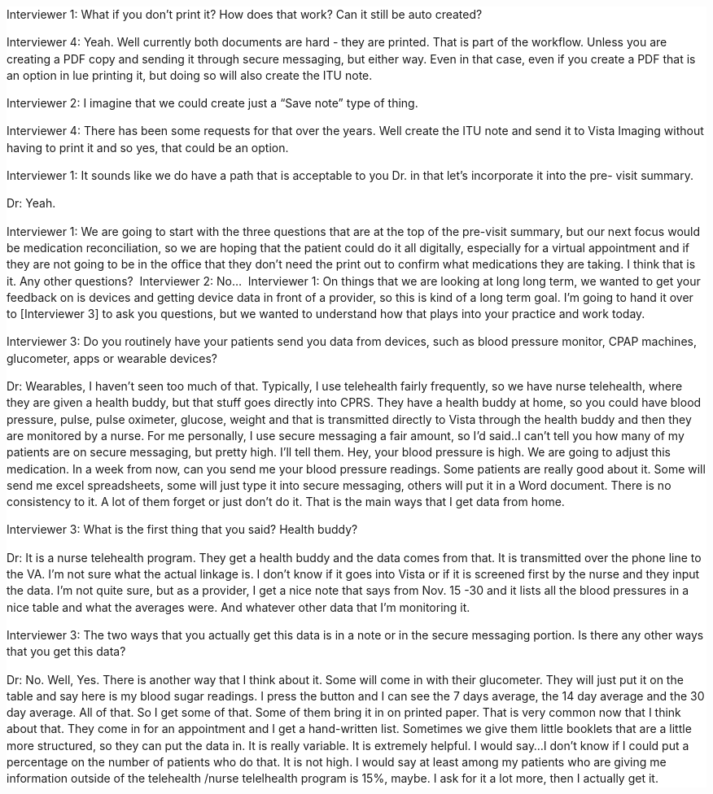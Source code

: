 Interviewer 1: What if you don’t print it? How does that work? Can it still be auto created?

Interviewer 4: Yeah. Well currently both documents are hard - they are printed. That is part of the workflow. Unless you are creating a PDF copy and sending it through secure messaging, but either way. Even in that case, even if you create a PDF that is an option in lue printing it, but doing so will also create the ITU note. 

Interviewer 2: I imagine that we could create just a “Save note” type of thing. 

Interviewer 4: There has been some requests for that over the years. Well create the ITU note and send it to Vista Imaging without having to print it and so yes, that could be an option.

Interviewer 1: It sounds like we do have a path that is acceptable to you Dr. in that let’s incorporate it into the pre- visit summary. 

Dr: Yeah.

Interviewer 1:  We are going to start with the three questions that are at the top of the pre-visit summary, but our next focus would be medication reconciliation, so we are hoping that the patient could do it all digitally, especially for a virtual appointment and if they are not going to be in the office that they don’t need the print out to confirm what medications they are taking. I think that is it. Any other questions?  Interviewer 2: No…  Interviewer 1: On things that we are looking at long long term,  we wanted to get your feedback on is devices and getting device data in front of a provider, so this is kind of a long term goal. I’m going to hand it over to [Interviewer 3] to ask you questions, but we wanted to understand how that plays into your practice and work today.

Interviewer 3: Do you routinely have your patients send you data from devices, such as blood pressure monitor, CPAP machines, glucometer, apps or wearable devices?

Dr: Wearables, I haven’t seen too much of that. Typically, I use telehealth fairly frequently, so we have nurse telehealth, where they are given a health buddy, but that stuff goes directly into CPRS. They have a health buddy at home, so you could have blood pressure, pulse, pulse oximeter, glucose, weight and that is transmitted directly to Vista through the health buddy and then they are monitored by a nurse. For me personally, I use secure messaging a fair amount, so I’d said..I can’t tell you how many of my patients are on secure messaging, but pretty high. I’ll tell them. Hey, your blood pressure is high. We are going to adjust this medication. In a week from now, can you send me your blood pressure readings. Some patients are really good about it. Some will send me excel spreadsheets, some will just type it into secure messaging, others will put it in a Word document. There is no consistency to it. A lot of them forget or just don’t do it. That is the main ways that I get data from home. 

Interviewer 3: What is the first thing that you said? Health buddy?

Dr: It is a nurse telehealth program. They get a health buddy and the data comes from that. It is transmitted over the phone line to the VA. I’m not sure what the actual linkage is. I don’t know if it goes into Vista or if it is screened first by the nurse and they input the data. I’m not quite sure, but as a provider, I get a nice note that says from Nov. 15 -30 and it lists all the blood pressures in a nice table and what the averages were. And whatever other data that I’m monitoring it. 

Interviewer 3: The two ways that you actually get this data is in a note or in the secure messaging portion. Is there any other ways that you get this data?

Dr: No. Well, Yes. There is another way that I think about it. Some will come in with their glucometer. They will just put it on the table and say here is my blood sugar readings. I press the button and I can see the 7 days average, the 14 day average and the 30 day average. All of that. So I get some of that. Some of them bring it in on printed paper. That is very common now that I think about that. They come in for an appointment and I get a hand-written list. Sometimes we give them little booklets that are a little more structured, so they can put the data in. It is really variable. It is extremely helpful. I would say…I don’t know if I could put a percentage on the number of patients who do that. It is not high. I would say at least among my patients who are giving me information outside of the telehealth /nurse telelhealth program is 15%, maybe. I ask for it a lot more, then I actually get it. 
